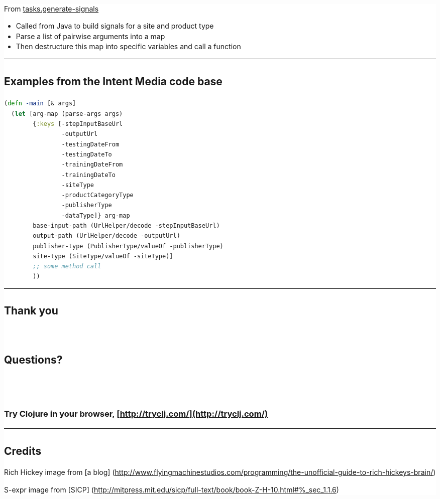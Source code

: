 From [tasks.generate-signals]()

* Called from Java to build signals for a site and product type
* Parse a list of pairwise arguments into a map
* Then destructure this map into specific variables and call a function

---

## Examples from the Intent Media code base

```clojure
(defn -main [& args]
  (let [arg-map (parse-args args)
        {:keys [-stepInputBaseUrl
                -outputUrl
                -testingDateFrom
                -testingDateTo
                -trainingDateFrom
                -trainingDateTo
                -siteType
                -productCategoryType
                -publisherType
                -dataType]} arg-map
        base-input-path (UrlHelper/decode -stepInputBaseUrl)
        output-path (UrlHelper/decode -outputUrl)
        publisher-type (PublisherType/valueOf -publisherType)
        site-type (SiteType/valueOf -siteType)]
        ;; some method call
        ))
```

---


## Thank you

<br/>

## Questions?

<br/>
<br/>

### Try Clojure in your browser, [http://tryclj.com/](http://tryclj.com/)

---

## Credits

Rich Hickey image from [a blog]
(http://www.flyingmachinestudios.com/programming/the-unofficial-guide-to-rich-hickeys-brain/)

S-expr image from [SICP]
(http://mitpress.mit.edu/sicp/full-text/book/book-Z-H-10.html#%_sec_1.1.6)

